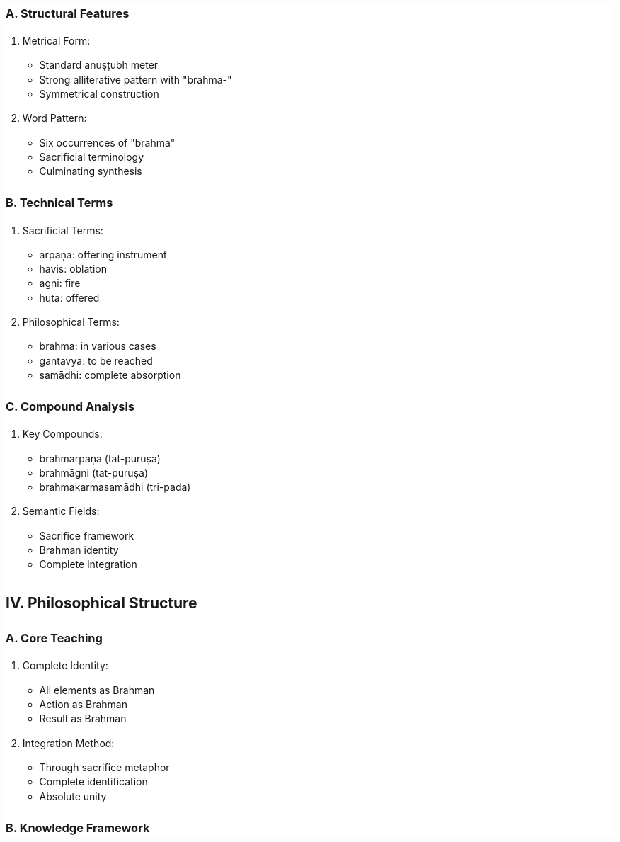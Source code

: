### A. Structural Features

1. Metrical Form:
   - Standard anuṣṭubh meter
   - Strong alliterative pattern with "brahma-"
   - Symmetrical construction

2. Word Pattern:
   - Six occurrences of "brahma"
   - Sacrificial terminology
   - Culminating synthesis

### B. Technical Terms

1. Sacrificial Terms:
   - arpaṇa: offering instrument
   - havis: oblation
   - agni: fire
   - huta: offered

2. Philosophical Terms:
   - brahma: in various cases
   - gantavya: to be reached
   - samādhi: complete absorption

### C. Compound Analysis

1. Key Compounds:
   - brahmārpaṇa (tat-puruṣa)
   - brahmāgni (tat-puruṣa)
   - brahmakarmasamādhi (tri-pada)

2. Semantic Fields:
   - Sacrifice framework
   - Brahman identity
   - Complete integration

## IV. Philosophical Structure

### A. Core Teaching

1. Complete Identity:
   - All elements as Brahman
   - Action as Brahman
   - Result as Brahman

2. Integration Method:
   - Through sacrifice metaphor
   - Complete identification
   - Absolute unity

### B. Knowledge Framework
